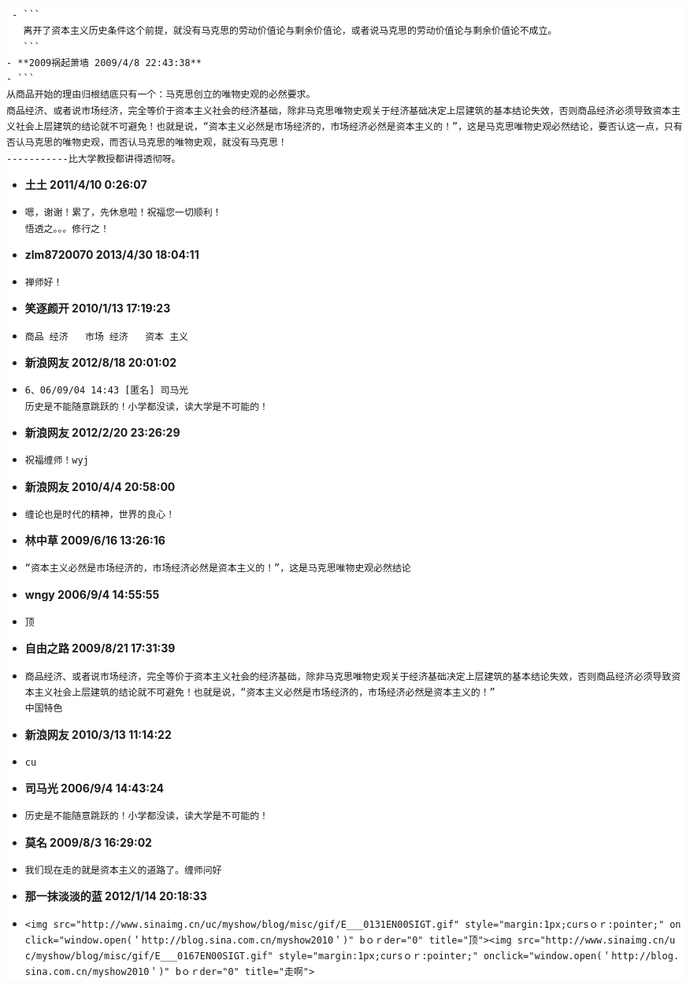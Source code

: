   ```
   - ```
     离开了资本主义历史条件这个前提，就没有马克思的劳动价值论与剩余价值论，或者说马克思的劳动价值论与剩余价值论不成立。
     ```
- **2009祸起萧墙 2009/4/8 22:43:38**
- ```
  从商品开始的理由归根结底只有一个：马克思创立的唯物史观的必然要求。
  商品经济、或者说市场经济，完全等价于资本主义社会的经济基础，除非马克思唯物史观关于经济基础决定上层建筑的基本结论失效，否则商品经济必须导致资本主义社会上层建筑的结论就不可避免！也就是说，“资本主义必然是市场经济的，市场经济必然是资本主义的！”，这是马克思唯物史观必然结论，要否认这一点，只有否认马克思的唯物史观，而否认马克思的唯物史观，就没有马克思！
  -----------比大学教授都讲得透彻呀。
  ```
- **土土 2011/4/10 0:26:07**
- ```
  嗯，谢谢！累了，先休息啦！祝福您一切顺利！
  悟透之。。。修行之！
  ```
- **zlm8720070 2013/4/30 18:04:11**
- ```
  禅师好！
  ```
- **笑逐颜开 2010/1/13 17:19:23**
- ```
  商品 经济   市场 经济   资本 主义
  ```
- **新浪网友 2012/8/18 20:01:02**
- ```
  6、06/09/04 14:43 [匿名] 司马光
  历史是不能随意跳跃的！小学都没读，读大学是不可能的！
  ```
- **新浪网友 2012/2/20 23:26:29**
- ```
  祝福缠师！wyj
  ```
- **新浪网友 2010/4/4 20:58:00**
- ```
  缠论也是时代的精神，世界的良心！
  ```
- **林中草 2009/6/16 13:26:16**
- ```
  “资本主义必然是市场经济的，市场经济必然是资本主义的！”，这是马克思唯物史观必然结论
  ```
- **wngy 2006/9/4 14:55:55**
- ```
  顶
  ```
- **自由之路 2009/8/21 17:31:39**
- ```
  商品经济、或者说市场经济，完全等价于资本主义社会的经济基础，除非马克思唯物史观关于经济基础决定上层建筑的基本结论失效，否则商品经济必须导致资本主义社会上层建筑的结论就不可避免！也就是说，“资本主义必然是市场经济的，市场经济必然是资本主义的！”
  中国特色 
  ```
- **新浪网友 2010/3/13 11:14:22**
- ```
  cu
  ```
- **司马光 2006/9/4 14:43:24**
- ```
  历史是不能随意跳跃的！小学都没读，读大学是不可能的！
  ```
- **莫名 2009/8/3 16:29:02**
- ```
  我们现在走的就是资本主义的道路了。缠师问好
  ```
- **那一抹淡淡的蓝 2012/1/14 20:18:33**
- ```
  <img src="http://www.sinaimg.cn/uc/myshow/blog/misc/gif/E___0131EN00SIGT.gif" style="margin:1px;cursｏｒ:pointer;" onclick="window.open(＇http://blog.sina.com.cn/myshow2010＇)" bｏｒder="0" title="顶"><img src="http://www.sinaimg.cn/uc/myshow/blog/misc/gif/E___0167EN00SIGT.gif" style="margin:1px;cursｏｒ:pointer;" onclick="window.open(＇http://blog.sina.com.cn/myshow2010＇)" bｏｒder="0" title="走啊">